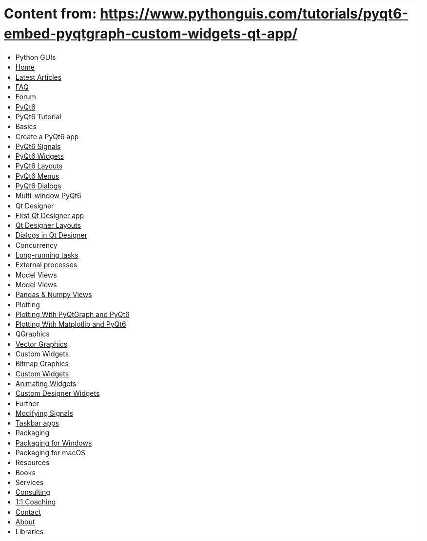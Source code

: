 # Content from: https://www.pythonguis.com/tutorials/pyqt6-embed-pyqtgraph-custom-widgets-qt-app/

[](https://www.pythonguis.com/tutorials/pyqt6-embed-pyqtgraph-custom-widgets-qt-app/#menu)
  * Python GUIs
  * [Home](https://www.pythonguis.com/)
  * [Latest Articles](https://www.pythonguis.com/latest/)
  * [FAQ](https://www.pythonguis.com/faq/)
  * [Forum ](https://forum.pythonguis.com/)
  * [PyQt6 ](https://www.pythonguis.com/pyqt6/)
  * [PyQt6 Tutorial ](https://www.pythonguis.com/pyqt6-tutorial/)
  * Basics
  * [Create a PyQt6 app](https://www.pythonguis.com/tutorials/pyqt6-creating-your-first-window/)
  * [PyQt6 Signals](https://www.pythonguis.com/tutorials/pyqt6-signals-slots-events/)
  * [PyQt6 Widgets](https://www.pythonguis.com/tutorials/pyqt6-widgets/)
  * [PyQt6 Layouts](https://www.pythonguis.com/tutorials/pyqt6-layouts/)
  * [PyQt6 Menus](https://www.pythonguis.com/tutorials/pyqt6-actions-toolbars-menus/)
  * [PyQt6 Dialogs](https://www.pythonguis.com/tutorials/pyqt6-dialogs/)
  * [Multi-window PyQt6](https://www.pythonguis.com/tutorials/pyqt6-creating-multiple-windows/)
  * Qt Designer
  * [First Qt Designer app](https://www.pythonguis.com/tutorials/pyqt6-first-steps-qt-designer/)
  * [Qt Designer Layouts](https://www.pythonguis.com/tutorials/pyqt6-qt-designer-gui-layout/)
  * [Dialogs in Qt Designer](https://www.pythonguis.com/tutorials/pyqt6-creating-dialogs-qt-designer/)
  * Concurrency
  * [Long-running tasks](https://www.pythonguis.com/tutorials/multithreading-pyqt6-applications-qthreadpool/)
  * [External processes](https://www.pythonguis.com/tutorials/pyqt6-qprocess-external-programs/)
  * Model Views
  * [Model Views](https://www.pythonguis.com/tutorials/pyqt6-modelview-architecture/)
  * [Pandas & Numpy Views](https://www.pythonguis.com/tutorials/pyqt6-qtableview-modelviews-numpy-pandas/)
  * Plotting
  * [Plotting With PyQtGraph and PyQt6](https://www.pythonguis.com/tutorials/pyqt6-plotting-pyqtgraph/)
  * [Plotting With Matplotlib and PyQt6](https://www.pythonguis.com/tutorials/pyqt6-plotting-matplotlib/)
  * QGraphics
  * [Vector Graphics](https://www.pythonguis.com/tutorials/pyqt6-qgraphics-vector-graphics/)
  * Custom Widgets
  * [Bitmap Graphics](https://www.pythonguis.com/tutorials/pyqt6-bitmap-graphics/)
  * [Custom Widgets](https://www.pythonguis.com/tutorials/pyqt6-creating-your-own-custom-widgets/)
  * [Animating Widgets](https://www.pythonguis.com/tutorials/pyqt6-animated-widgets/)
  * [Custom Designer Widgets](https://www.pythonguis.com/tutorials/pyqt6-embed-pyqtgraph-custom-widgets-qt-app/)
  * Further
  * [Modifying Signals](https://www.pythonguis.com/tutorials/pyqt6-transmitting-extra-data-qt-signals/)
  * [Taskbar apps](https://www.pythonguis.com/tutorials/pyqt6-system-tray-mac-menu-bar-applications/)
  * Packaging
  * [Packaging for Windows](https://www.pythonguis.com/tutorials/packaging-pyqt6-applications-windows-pyinstaller/)
  * [Packaging for macOS](https://www.pythonguis.com/tutorials/packaging-pyqt6-applications-pyinstaller-macos-dmg/)
  * Resources
  * [Books](https://www.pythonguis.com/books/)
  * Services
  * [Consulting](https://www.pythonguis.com/hire/)
  * [1:1 Coaching](https://www.pythonguis.com/live/)
  * [Contact](https://www.pythonguis.com/contact/)
  * [About](https://www.pythonguis.com/about/)
  * Libraries